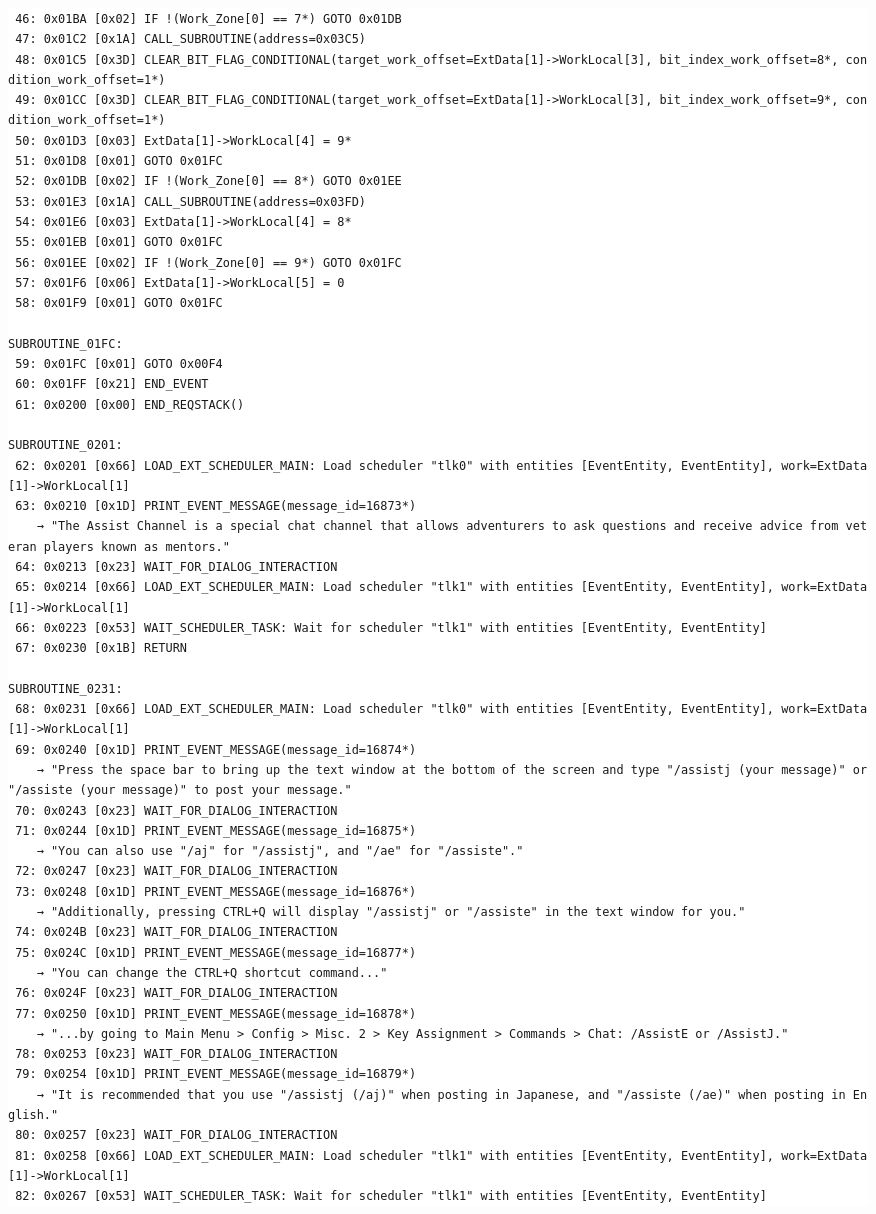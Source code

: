 ```
 46: 0x01BA [0x02] IF !(Work_Zone[0] == 7*) GOTO 0x01DB
 47: 0x01C2 [0x1A] CALL_SUBROUTINE(address=0x03C5)
 48: 0x01C5 [0x3D] CLEAR_BIT_FLAG_CONDITIONAL(target_work_offset=ExtData[1]->WorkLocal[3], bit_index_work_offset=8*, condition_work_offset=1*)
 49: 0x01CC [0x3D] CLEAR_BIT_FLAG_CONDITIONAL(target_work_offset=ExtData[1]->WorkLocal[3], bit_index_work_offset=9*, condition_work_offset=1*)
 50: 0x01D3 [0x03] ExtData[1]->WorkLocal[4] = 9*
 51: 0x01D8 [0x01] GOTO 0x01FC
 52: 0x01DB [0x02] IF !(Work_Zone[0] == 8*) GOTO 0x01EE
 53: 0x01E3 [0x1A] CALL_SUBROUTINE(address=0x03FD)
 54: 0x01E6 [0x03] ExtData[1]->WorkLocal[4] = 8*
 55: 0x01EB [0x01] GOTO 0x01FC
 56: 0x01EE [0x02] IF !(Work_Zone[0] == 9*) GOTO 0x01FC
 57: 0x01F6 [0x06] ExtData[1]->WorkLocal[5] = 0
 58: 0x01F9 [0x01] GOTO 0x01FC

SUBROUTINE_01FC:
 59: 0x01FC [0x01] GOTO 0x00F4
 60: 0x01FF [0x21] END_EVENT
 61: 0x0200 [0x00] END_REQSTACK()

SUBROUTINE_0201:
 62: 0x0201 [0x66] LOAD_EXT_SCHEDULER_MAIN: Load scheduler "tlk0" with entities [EventEntity, EventEntity], work=ExtData[1]->WorkLocal[1]
 63: 0x0210 [0x1D] PRINT_EVENT_MESSAGE(message_id=16873*)
    → "The Assist Channel is a special chat channel that allows adventurers to ask questions and receive advice from veteran players known as mentors."
 64: 0x0213 [0x23] WAIT_FOR_DIALOG_INTERACTION
 65: 0x0214 [0x66] LOAD_EXT_SCHEDULER_MAIN: Load scheduler "tlk1" with entities [EventEntity, EventEntity], work=ExtData[1]->WorkLocal[1]
 66: 0x0223 [0x53] WAIT_SCHEDULER_TASK: Wait for scheduler "tlk1" with entities [EventEntity, EventEntity]
 67: 0x0230 [0x1B] RETURN

SUBROUTINE_0231:
 68: 0x0231 [0x66] LOAD_EXT_SCHEDULER_MAIN: Load scheduler "tlk0" with entities [EventEntity, EventEntity], work=ExtData[1]->WorkLocal[1]
 69: 0x0240 [0x1D] PRINT_EVENT_MESSAGE(message_id=16874*)
    → "Press the space bar to bring up the text window at the bottom of the screen and type "/assistj (your message)" or "/assiste (your message)" to post your message."
 70: 0x0243 [0x23] WAIT_FOR_DIALOG_INTERACTION
 71: 0x0244 [0x1D] PRINT_EVENT_MESSAGE(message_id=16875*)
    → "You can also use "/aj" for "/assistj", and "/ae" for "/assiste"."
 72: 0x0247 [0x23] WAIT_FOR_DIALOG_INTERACTION
 73: 0x0248 [0x1D] PRINT_EVENT_MESSAGE(message_id=16876*)
    → "Additionally, pressing CTRL+Q will display "/assistj" or "/assiste" in the text window for you."
 74: 0x024B [0x23] WAIT_FOR_DIALOG_INTERACTION
 75: 0x024C [0x1D] PRINT_EVENT_MESSAGE(message_id=16877*)
    → "You can change the CTRL+Q shortcut command..."
 76: 0x024F [0x23] WAIT_FOR_DIALOG_INTERACTION
 77: 0x0250 [0x1D] PRINT_EVENT_MESSAGE(message_id=16878*)
    → "...by going to Main Menu > Config > Misc. 2 > Key Assignment > Commands > Chat: /AssistE or /AssistJ."
 78: 0x0253 [0x23] WAIT_FOR_DIALOG_INTERACTION
 79: 0x0254 [0x1D] PRINT_EVENT_MESSAGE(message_id=16879*)
    → "It is recommended that you use "/assistj (/aj)" when posting in Japanese, and "/assiste (/ae)" when posting in English."
 80: 0x0257 [0x23] WAIT_FOR_DIALOG_INTERACTION
 81: 0x0258 [0x66] LOAD_EXT_SCHEDULER_MAIN: Load scheduler "tlk1" with entities [EventEntity, EventEntity], work=ExtData[1]->WorkLocal[1]
 82: 0x0267 [0x53] WAIT_SCHEDULER_TASK: Wait for scheduler "tlk1" with entities [EventEntity, EventEntity]
```